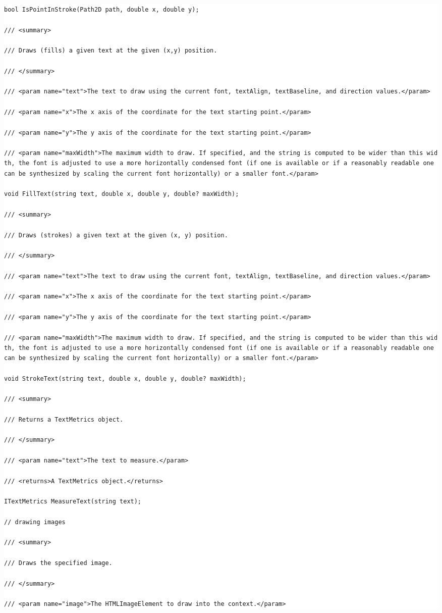     bool IsPointInStroke(Path2D path, double x, double y);

    /// <summary>

    /// Draws (fills) a given text at the given (x,y) position.

    /// </summary>

    /// <param name="text">The text to draw using the current font, textAlign, textBaseline, and direction values.</param>

    /// <param name="x">The x axis of the coordinate for the text starting point.</param>

    /// <param name="y">The y axis of the coordinate for the text starting point.</param>

    /// <param name="maxWidth">The maximum width to draw. If specified, and the string is computed to be wider than this width, the font is adjusted to use a more horizontally condensed font (if one is available or if a reasonably readable one can be synthesized by scaling the current font horizontally) or a smaller font.</param>

    void FillText(string text, double x, double y, double? maxWidth);

    /// <summary>

    /// Draws (strokes) a given text at the given (x, y) position.

    /// </summary>

    /// <param name="text">The text to draw using the current font, textAlign, textBaseline, and direction values.</param>

    /// <param name="x">The x axis of the coordinate for the text starting point.</param>

    /// <param name="y">The y axis of the coordinate for the text starting point.</param>

    /// <param name="maxWidth">The maximum width to draw. If specified, and the string is computed to be wider than this width, the font is adjusted to use a more horizontally condensed font (if one is available or if a reasonably readable one can be synthesized by scaling the current font horizontally) or a smaller font.</param>

    void StrokeText(string text, double x, double y, double? maxWidth);

    /// <summary>

    /// Returns a TextMetrics object.

    /// </summary>

    /// <param name="text">The text to measure.</param>

    /// <returns>A TextMetrics object.</returns>

    ITextMetrics MeasureText(string text);

    // drawing images

    /// <summary>

    /// Draws the specified image.

    /// </summary>

    /// <param name="image">The HTMLImageElement to draw into the context.</param>
